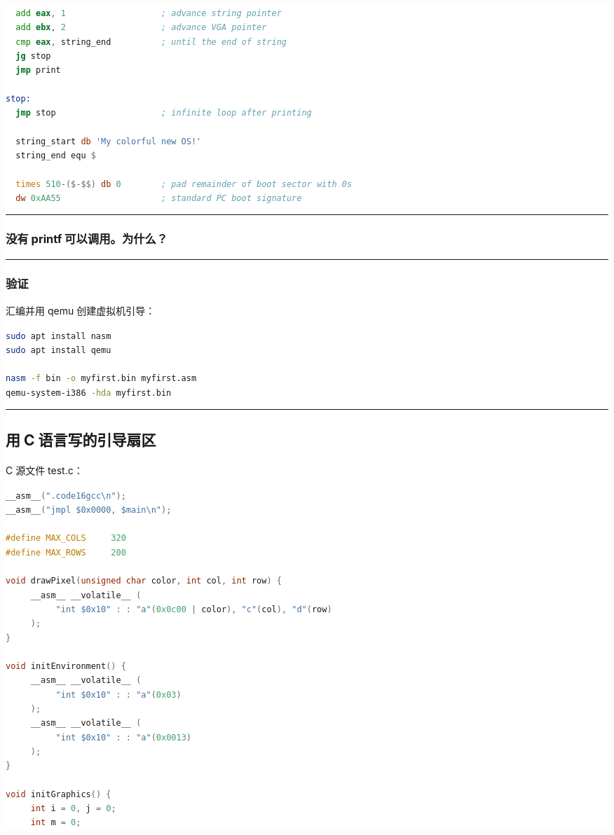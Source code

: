 ```asm {*}{maxHeight:'300px'}
  add eax, 1                   ; advance string pointer
  add ebx, 2                   ; advance VGA pointer
  cmp eax, string_end          ; until the end of string
  jg stop
  jmp print

stop:
  jmp stop                     ; infinite loop after printing

  string_start db 'My colorful new OS!'
  string_end equ $

  times 510-($-$$) db 0        ; pad remainder of boot sector with 0s
  dw 0xAA55                    ; standard PC boot signature
```

---


### 没有 printf 可以调用。为什么？

---

### 验证

汇编并用 qemu 创建虚拟机引导：
```bash
sudo apt install nasm
sudo apt install qemu

nasm -f bin -o myfirst.bin myfirst.asm
qemu-system-i386 -hda myfirst.bin
```

---

## 用 C 语言写的引导扇区

C 源文件 test.c：
```c {*}{maxHeight:'300px'}
__asm__(".code16gcc\n");
__asm__("jmpl $0x0000, $main\n");

#define MAX_COLS     320
#define MAX_ROWS     200

void drawPixel(unsigned char color, int col, int row) {
     __asm__ __volatile__ (
          "int $0x10" : : "a"(0x0c00 | color), "c"(col), "d"(row)
     );
}

void initEnvironment() {
     __asm__ __volatile__ (
          "int $0x10" : : "a"(0x03)
     );
     __asm__ __volatile__ (
          "int $0x10" : : "a"(0x0013)
     );
}

void initGraphics() {
     int i = 0, j = 0;
     int m = 0;
```